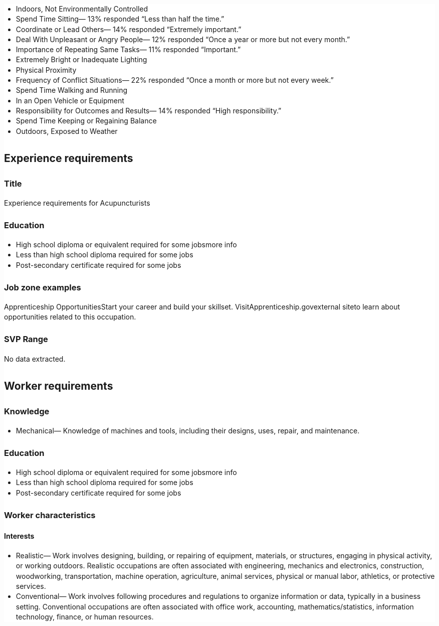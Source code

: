 - Indoors, Not Environmentally Controlled
- Spend Time Sitting— 13% responded “Less than half the time.”
- Coordinate or Lead Others— 14% responded “Extremely important.”
- Deal With Unpleasant or Angry People— 12% responded “Once a year or more but not every month.”
- Importance of Repeating Same Tasks— 11% responded “Important.”
- Extremely Bright or Inadequate Lighting
- Physical Proximity
- Frequency of Conflict Situations— 22% responded “Once a month or more but not every week.”
- Spend Time Walking and Running
- In an Open Vehicle or Equipment
- Responsibility for Outcomes and Results— 14% responded “High responsibility.”
- Spend Time Keeping or Regaining Balance
- Outdoors, Exposed to Weather

## Experience requirements
### Title
Experience requirements for Acupuncturists

### Education
- High school diploma or equivalent required for some jobsmore info
- Less than high school diploma required for some jobs
- Post-secondary certificate required for some jobs

### Job zone examples
Apprenticeship OpportunitiesStart your career and build your skillset. VisitApprenticeship.govexternal siteto learn about opportunities related to this occupation.

### SVP Range
No data extracted.

## Worker requirements
### Knowledge
- Mechanical— Knowledge of machines and tools, including their designs, uses, repair, and maintenance.

### Education
- High school diploma or equivalent required for some jobsmore info
- Less than high school diploma required for some jobs
- Post-secondary certificate required for some jobs

### Worker characteristics
#### Interests
- Realistic— Work involves designing, building, or repairing of equipment, materials, or structures, engaging in physical activity, or working outdoors. Realistic occupations are often associated with engineering, mechanics and electronics, construction, woodworking, transportation, machine operation, agriculture, animal services, physical or manual labor, athletics, or protective services.
- Conventional— Work involves following procedures and regulations to organize information or data, typically in a business setting. Conventional occupations are often associated with office work, accounting, mathematics/statistics, information technology, finance, or human resources.
